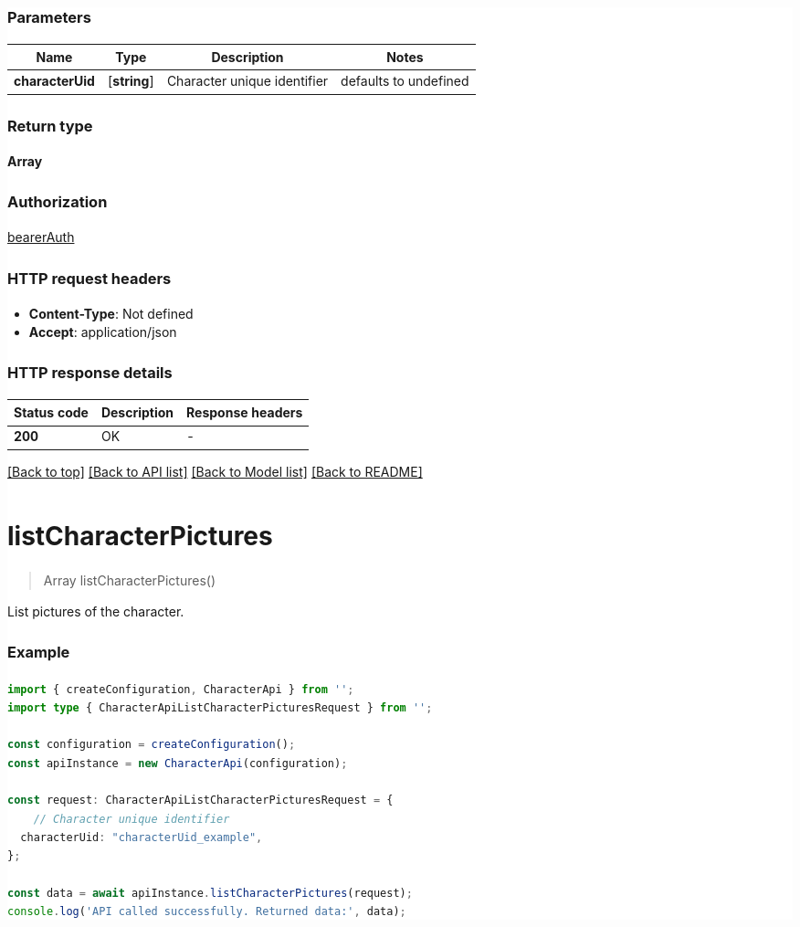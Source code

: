 
### Parameters

Name | Type | Description  | Notes
------------- | ------------- | ------------- | -------------
 **characterUid** | [**string**] | Character unique identifier | defaults to undefined


### Return type

**Array<string>**

### Authorization

[bearerAuth](README.md#bearerAuth)

### HTTP request headers

 - **Content-Type**: Not defined
 - **Accept**: application/json


### HTTP response details
| Status code | Description | Response headers |
|-------------|-------------|------------------|
**200** | OK |  -  |

[[Back to top]](#) [[Back to API list]](README.md#documentation-for-api-endpoints) [[Back to Model list]](README.md#documentation-for-models) [[Back to README]](README.md)

# **listCharacterPictures**
> Array<string> listCharacterPictures()

List pictures of the character.

### Example


```typescript
import { createConfiguration, CharacterApi } from '';
import type { CharacterApiListCharacterPicturesRequest } from '';

const configuration = createConfiguration();
const apiInstance = new CharacterApi(configuration);

const request: CharacterApiListCharacterPicturesRequest = {
    // Character unique identifier
  characterUid: "characterUid_example",
};

const data = await apiInstance.listCharacterPictures(request);
console.log('API called successfully. Returned data:', data);
```
